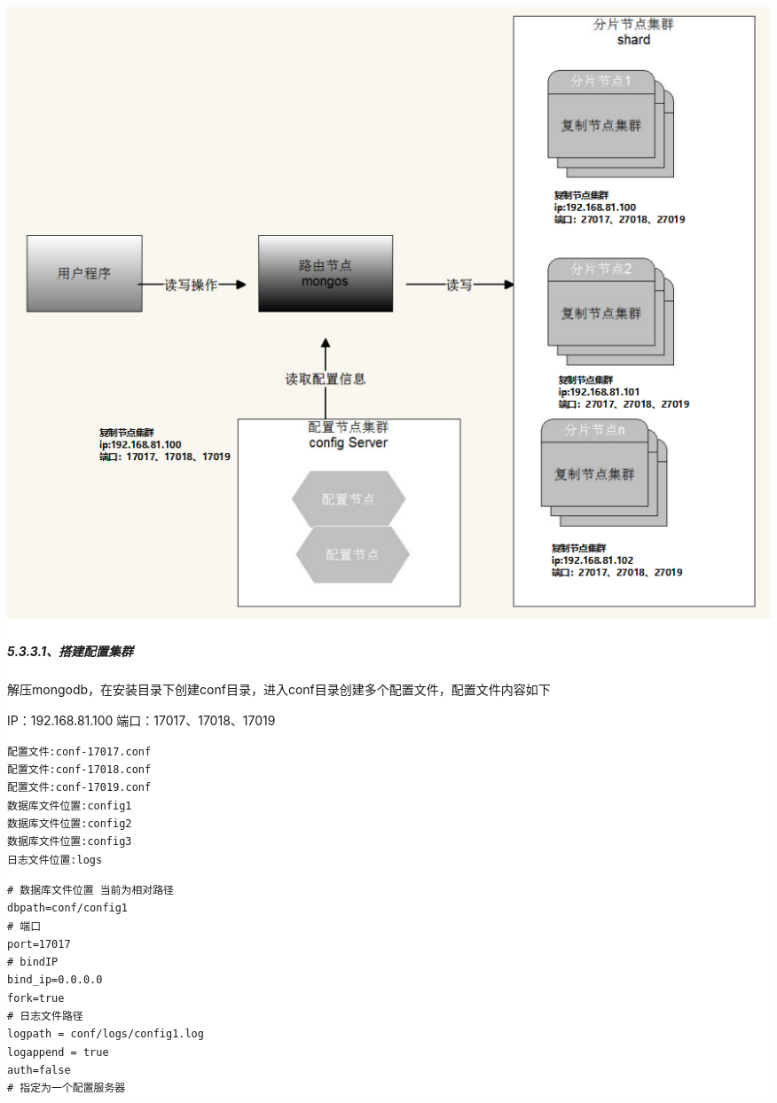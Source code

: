 ![](../img/mongodb/img-mongodb-15.png)

##### 5.3.3.1、搭建配置集群

解压mongodb，在安装目录下创建conf目录，进入conf目录创建多个配置文件，配置文件内容如下

IP：192.168.81.100  端口：17017、17018、17019

```apl
配置文件:conf-17017.conf
配置文件:conf-17018.conf
配置文件:conf-17019.conf
数据库文件位置:config1
数据库文件位置:config2
数据库文件位置:config3
日志文件位置:logs
```

```properties
# 数据库文件位置 当前为相对路径
dbpath=conf/config1
# 端口 
port=17017
# bindIP
bind_ip=0.0.0.0
fork=true
# 日志文件路径
logpath = conf/logs/config1.log
logappend = true
auth=false
# 指定为一个配置服务器
```